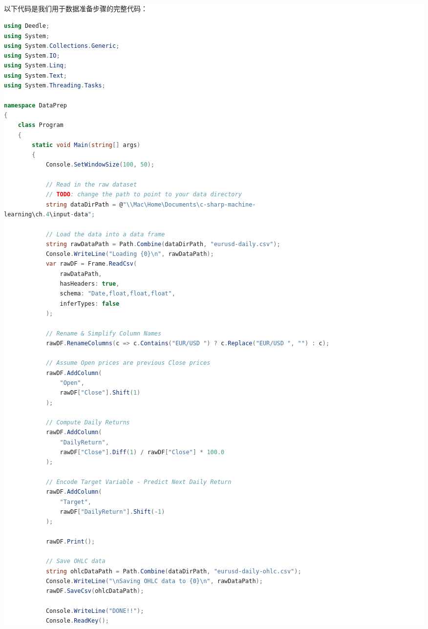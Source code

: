 以下代码是我们用于数据准备步骤的完整代码：

```cs
using Deedle;
using System;
using System.Collections.Generic;
using System.IO;
using System.Linq;
using System.Text;
using System.Threading.Tasks;

namespace DataPrep
{
    class Program
    {
        static void Main(string[] args)
        {
            Console.SetWindowSize(100, 50);

            // Read in the raw dataset
            // TODO: change the path to point to your data directory
            string dataDirPath = @"\\Mac\Home\Documents\c-sharp-machine-
learning\ch.4\input-data";

            // Load the data into a data frame
            string rawDataPath = Path.Combine(dataDirPath, "eurusd-daily.csv");
            Console.WriteLine("Loading {0}\n", rawDataPath);
            var rawDF = Frame.ReadCsv(
                rawDataPath,
                hasHeaders: true,
                schema: "Date,float,float,float",
                inferTypes: false
            );

            // Rename & Simplify Column Names
            rawDF.RenameColumns(c => c.Contains("EUR/USD ") ? c.Replace("EUR/USD ", "") : c);

            // Assume Open prices are previous Close prices
            rawDF.AddColumn(
                "Open",
                rawDF["Close"].Shift(1)
            );

            // Compute Daily Returns
            rawDF.AddColumn(
                "DailyReturn", 
                rawDF["Close"].Diff(1) / rawDF["Close"] * 100.0
            );

            // Encode Target Variable - Predict Next Daily Return
            rawDF.AddColumn(
                "Target",
                rawDF["DailyReturn"].Shift(-1)
            );

            rawDF.Print();

            // Save OHLC data
            string ohlcDataPath = Path.Combine(dataDirPath, "eurusd-daily-ohlc.csv");
            Console.WriteLine("\nSaving OHLC data to {0}\n", rawDataPath);
            rawDF.SaveCsv(ohlcDataPath);

            Console.WriteLine("DONE!!");
            Console.ReadKey();
```